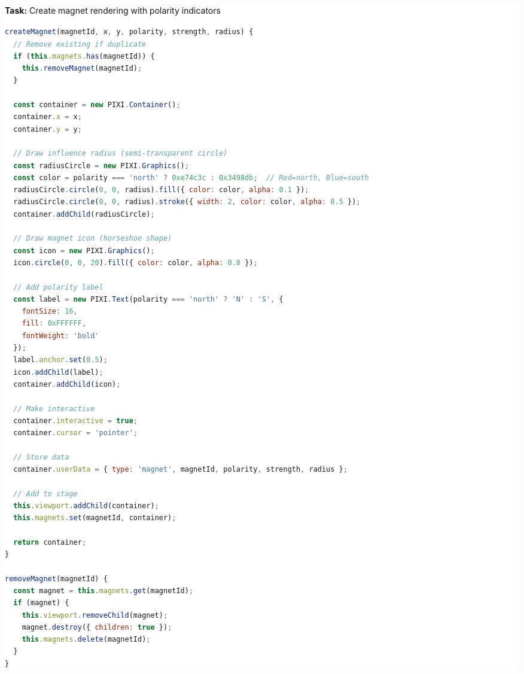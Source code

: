**Task:** Create magnet rendering with polarity indicators

```javascript
createMagnet(magnetId, x, y, polarity, strength, radius) {
  // Remove existing if duplicate
  if (this.magnets.has(magnetId)) {
    this.removeMagnet(magnetId);
  }

  const container = new PIXI.Container();
  container.x = x;
  container.y = y;

  // Draw influence radius (semi-transparent circle)
  const radiusCircle = new PIXI.Graphics();
  const color = polarity === 'north' ? 0xe74c3c : 0x3498db;  // Red=north, Blue=south
  radiusCircle.circle(0, 0, radius).fill({ color: color, alpha: 0.1 });
  radiusCircle.circle(0, 0, radius).stroke({ width: 2, color: color, alpha: 0.5 });
  container.addChild(radiusCircle);

  // Draw magnet icon (horseshoe shape)
  const icon = new PIXI.Graphics();
  icon.circle(0, 0, 20).fill({ color: color, alpha: 0.8 });

  // Add polarity label
  const label = new PIXI.Text(polarity === 'north' ? 'N' : 'S', {
    fontSize: 16,
    fill: 0xFFFFFF,
    fontWeight: 'bold'
  });
  label.anchor.set(0.5);
  icon.addChild(label);
  container.addChild(icon);

  // Make interactive
  container.interactive = true;
  container.cursor = 'pointer';

  // Store data
  container.userData = { type: 'magnet', magnetId, polarity, strength, radius };

  // Add to stage
  this.viewport.addChild(container);
  this.magnets.set(magnetId, container);

  return container;
}

removeMagnet(magnetId) {
  const magnet = this.magnets.get(magnetId);
  if (magnet) {
    this.viewport.removeChild(magnet);
    magnet.destroy({ children: true });
    this.magnets.delete(magnetId);
  }
}
```
